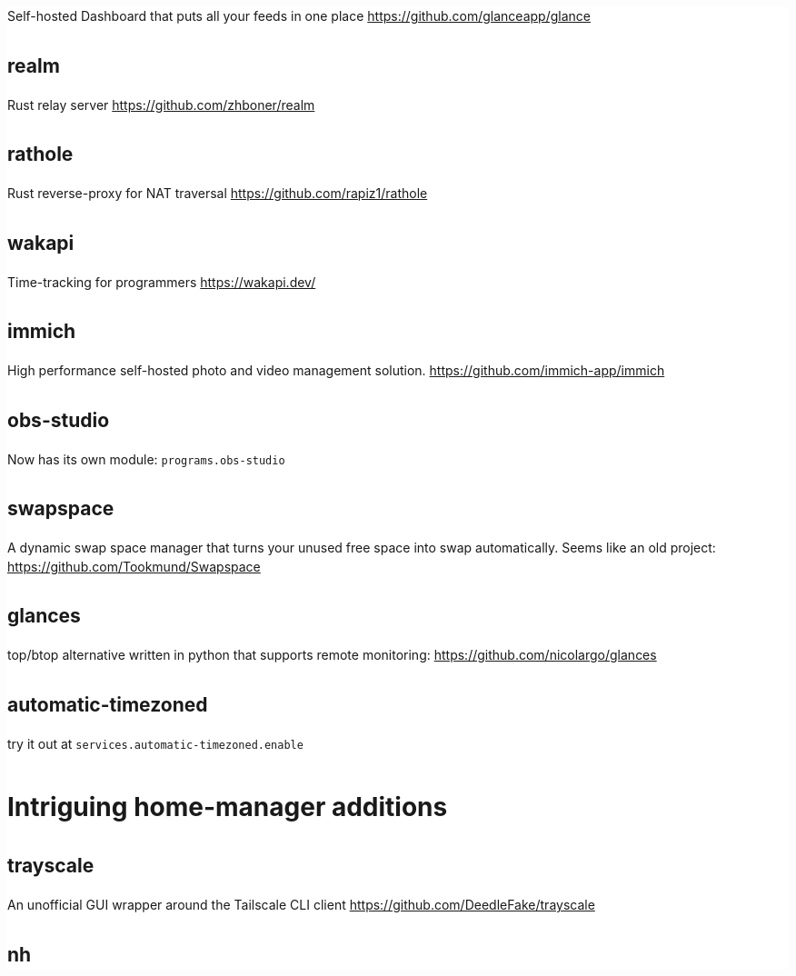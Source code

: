 Self-hosted Dashboard that puts all your feeds in one place
https://github.com/glanceapp/glance

## realm

Rust relay server
https://github.com/zhboner/realm

## rathole

Rust reverse-proxy for NAT traversal
https://github.com/rapiz1/rathole

## wakapi

Time-tracking for programmers
https://wakapi.dev/

## immich

High performance self-hosted photo and video management solution.
https://github.com/immich-app/immich

## obs-studio

Now has its own module: `programs.obs-studio`

## swapspace

A dynamic swap space manager that turns your unused free space into swap automatically.
Seems like an old project: https://github.com/Tookmund/Swapspace

## glances

top/btop alternative written in python that supports remote monitoring: https://github.com/nicolargo/glances

## automatic-timezoned

try it out at `services.automatic-timezoned.enable`

# Intriguing home-manager additions

## trayscale

An unofficial GUI wrapper around the Tailscale CLI client
https://github.com/DeedleFake/trayscale

## nh
